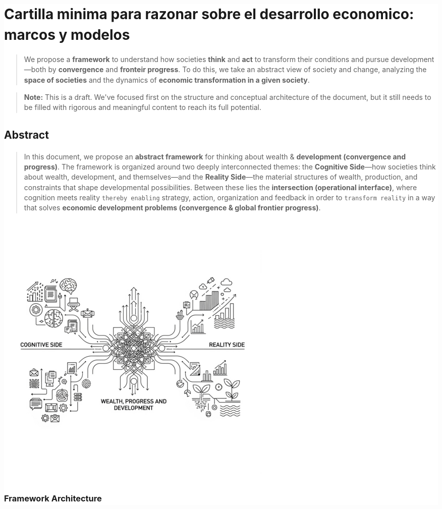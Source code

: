 # Cartilla minima para razonar sobre  el desarrollo economico: marcos y modelos

> We propose a **framework** to understand how societies **think** and **act** to transform their conditions and pursue development—both by **convergence** and **fronteir progress**. To do this, we take an abstract view of society and change, analyzing the **space of societies** and the dynamics of **economic transformation in a given society**.

> **Note:** This is a draft. We've focused first on the structure and conceptual architecture of the document, but it still needs to be filled with rigorous and meaningful content to reach its full potential.

## Abstract

> In this document, we propose an **abstract framework** for thinking about wealth & **development (convergence and  progress)**. The framework is organized around two deeply interconnected themes: the **Cognitive Side**—how societies think about wealth, development, and themselves—and the **Reality Side**—the material structures of wealth, production, and constraints that shape developmental possibilities. Between these lies the **intersection (operational interface)**, where cognition meets reality `thereby enabling` strategy, action, organization and feedback  in order to `transform reality` in a way that solves **economic development problems (convergence &  global frontier progress)**.

![Thinking Framework for Development – Cognitive and Reality Dimensions](../../img/resized/thinking-framework-for-development-cognitive-realiaty_512x512.png)

### Framework Architecture
